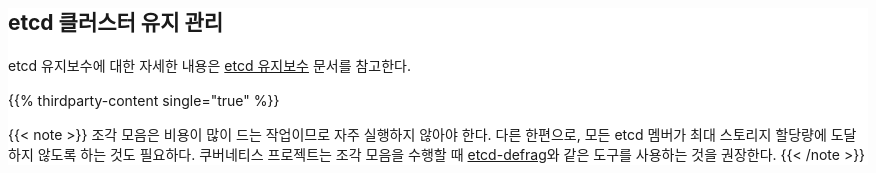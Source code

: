 ## etcd 클러스터 유지 관리

etcd 유지보수에 대한 자세한 내용은 [etcd 유지보수](https://etcd.io/docs/latest/op-guide/maintenance/) 문서를 참고한다.

{{% thirdparty-content single="true" %}}

{{< note >}}
조각 모음은 비용이 많이 드는 작업이므로 자주 실행하지 않아야 한다.
다른 한편으로, 모든 etcd 멤버가 최대 스토리지 할당량에 도달하지 않도록
하는 것도 필요하다. 쿠버네티스 프로젝트는 조각 모음을 수행할 때
[etcd-defrag](https://github.com/ahrtr/etcd-defrag)와 같은 도구를 사용하는 것을 권장한다.
{{< /note >}}
